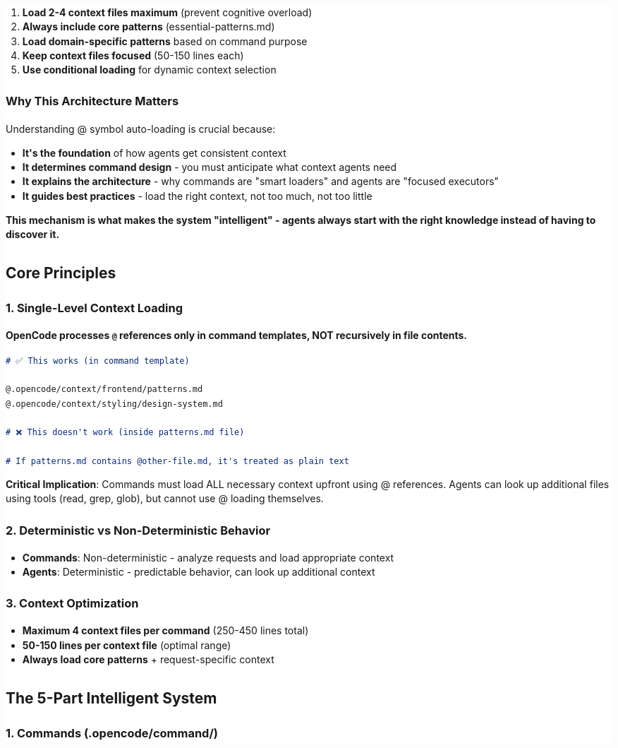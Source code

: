 1. **Load 2-4 context files maximum** (prevent cognitive overload)
2. **Always include core patterns** (essential-patterns.md)
3. **Load domain-specific patterns** based on command purpose
4. **Keep context files focused** (50-150 lines each)
5. **Use conditional loading** for dynamic context selection

### Why This Architecture Matters

Understanding @ symbol auto-loading is crucial because:

- **It's the foundation** of how agents get consistent context
- **It determines command design** - you must anticipate what context agents need
- **It explains the architecture** - why commands are "smart loaders" and agents are "focused executors"
- **It guides best practices** - load the right context, not too much, not too little

**This mechanism is what makes the system "intelligent" - agents always start with the right knowledge instead of having to discover it.**

## Core Principles

### 1. Single-Level Context Loading

**OpenCode processes `@` references only in command templates, NOT recursively in file contents.**

```markdown
# ✅ This works (in command template)

@.opencode/context/frontend/patterns.md
@.opencode/context/styling/design-system.md

# ❌ This doesn't work (inside patterns.md file)

# If patterns.md contains @other-file.md, it's treated as plain text
```

**Critical Implication**: Commands must load ALL necessary context upfront using @ references. Agents can look up additional files using tools (read, grep, glob), but cannot use @ loading themselves.

### 2. Deterministic vs Non-Deterministic Behavior

- **Commands**: Non-deterministic - analyze requests and load appropriate context
- **Agents**: Deterministic - predictable behavior, can look up additional context

### 3. Context Optimization

- **Maximum 4 context files per command** (250-450 lines total)
- **50-150 lines per context file** (optimal range)
- **Always load core patterns** + request-specific context

## The 5-Part Intelligent System

### 1. Commands (.opencode/command/)
